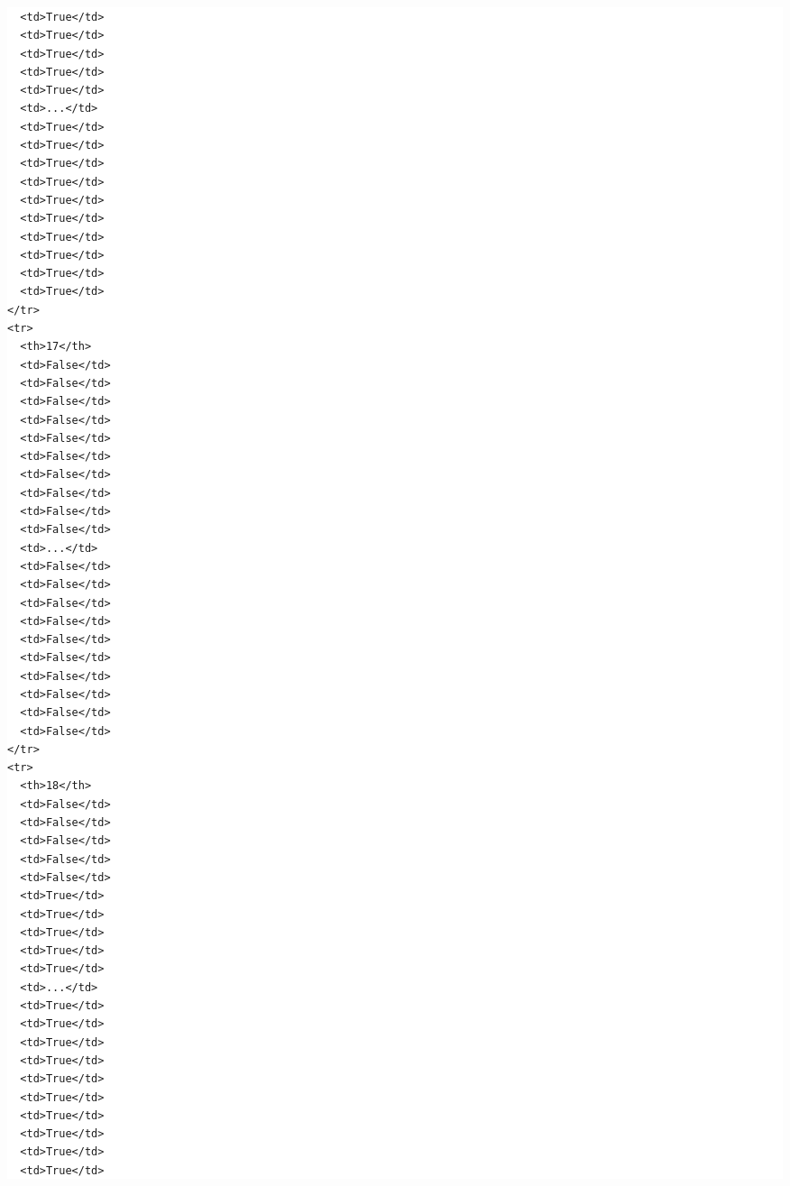       <td>True</td>
      <td>True</td>
      <td>True</td>
      <td>True</td>
      <td>True</td>
      <td>...</td>
      <td>True</td>
      <td>True</td>
      <td>True</td>
      <td>True</td>
      <td>True</td>
      <td>True</td>
      <td>True</td>
      <td>True</td>
      <td>True</td>
      <td>True</td>
    </tr>
    <tr>
      <th>17</th>
      <td>False</td>
      <td>False</td>
      <td>False</td>
      <td>False</td>
      <td>False</td>
      <td>False</td>
      <td>False</td>
      <td>False</td>
      <td>False</td>
      <td>False</td>
      <td>...</td>
      <td>False</td>
      <td>False</td>
      <td>False</td>
      <td>False</td>
      <td>False</td>
      <td>False</td>
      <td>False</td>
      <td>False</td>
      <td>False</td>
      <td>False</td>
    </tr>
    <tr>
      <th>18</th>
      <td>False</td>
      <td>False</td>
      <td>False</td>
      <td>False</td>
      <td>False</td>
      <td>True</td>
      <td>True</td>
      <td>True</td>
      <td>True</td>
      <td>True</td>
      <td>...</td>
      <td>True</td>
      <td>True</td>
      <td>True</td>
      <td>True</td>
      <td>True</td>
      <td>True</td>
      <td>True</td>
      <td>True</td>
      <td>True</td>
      <td>True</td>
